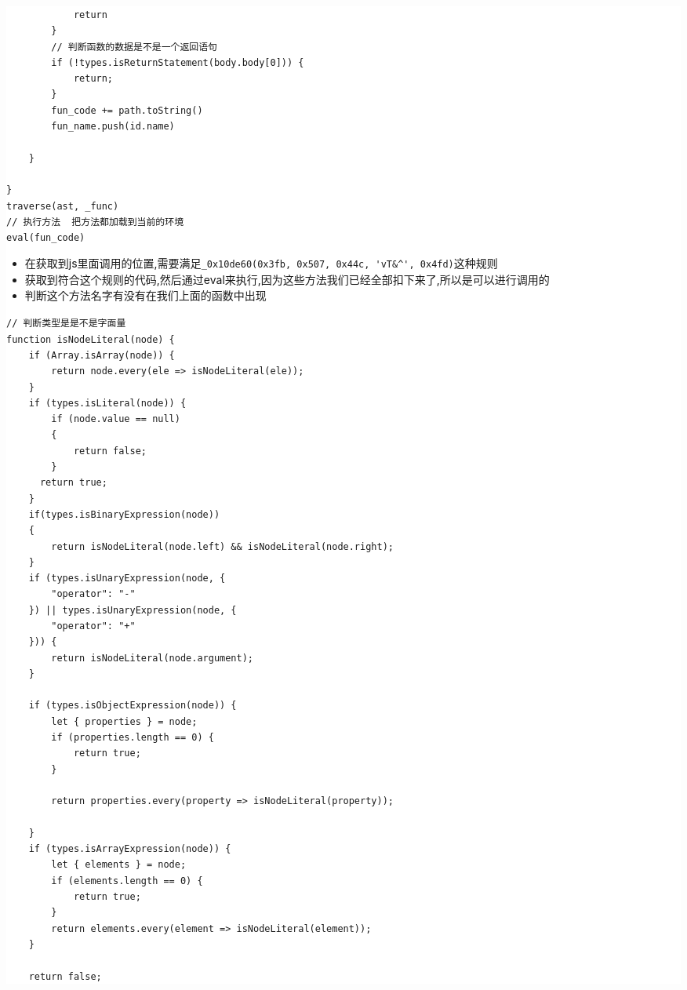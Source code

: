 ```
            return
        }
        // 判断函数的数据是不是一个返回语句
        if (!types.isReturnStatement(body.body[0])) {
            return;
        }
        fun_code += path.toString()
        fun_name.push(id.name)

    }

}
traverse(ast, _func)
// 执行方法  把方法都加载到当前的环境
eval(fun_code)
```

- 在获取到js里面调用的位置,需要满足`_0x10de60(0x3fb, 0x507, 0x44c, 'vT&^', 0x4fd)`这种规则
- 获取到符合这个规则的代码,然后通过eval来执行,因为这些方法我们已经全部扣下来了,所以是可以进行调用的
- 判断这个方法名字有没有在我们上面的函数中出现

```
// 判断类型是是不是字面量
function isNodeLiteral(node) {
    if (Array.isArray(node)) {
        return node.every(ele => isNodeLiteral(ele));
    }
    if (types.isLiteral(node)) {
    	if (node.value == null)
    	{
    		return false;
    	}
      return true;
    }
    if(types.isBinaryExpression(node))
    {
    	return isNodeLiteral(node.left) && isNodeLiteral(node.right);
    }
    if (types.isUnaryExpression(node, {
        "operator": "-"
    }) || types.isUnaryExpression(node, {
        "operator": "+"
    })) {
        return isNodeLiteral(node.argument);
    }

    if (types.isObjectExpression(node)) {
        let { properties } = node;
        if (properties.length == 0) {
            return true;
        }

        return properties.every(property => isNodeLiteral(property));

    }
    if (types.isArrayExpression(node)) {
        let { elements } = node;
        if (elements.length == 0) {
            return true;
        }
        return elements.every(element => isNodeLiteral(element));
    }

    return false;
```
